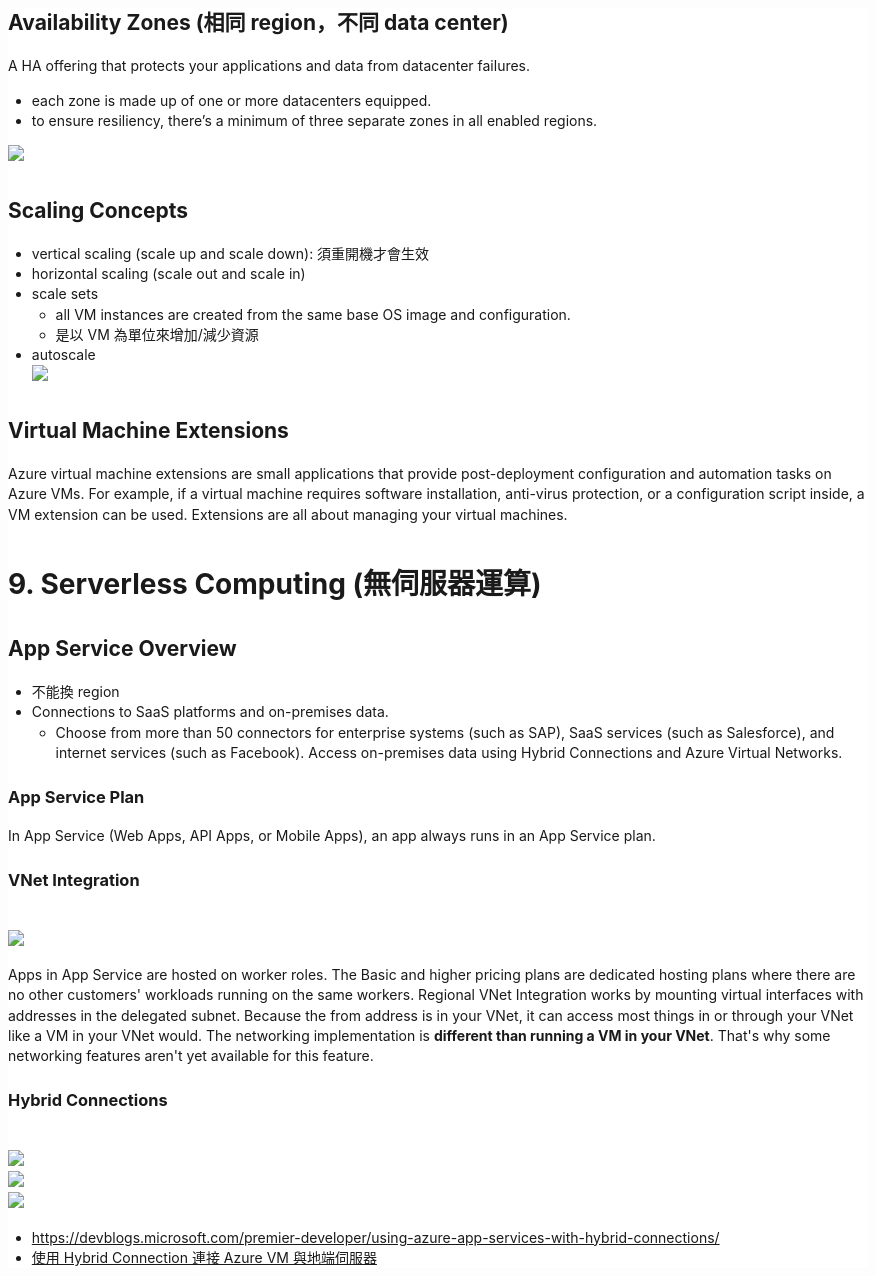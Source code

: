 ## Availability Zones (相同 region，不同 data center)
A HA offering that protects your applications and data from datacenter failures.
- each zone is made up of one or more datacenters equipped.
- to ensure resiliency, there’s a minimum of three separate zones in all enabled regions.
<img src="https://mwesterink.files.wordpress.com/2018/09/azure-az-2.png">

## Scaling Concepts
- vertical scaling (scale up and scale down): 須重開機才會生效
- horizontal scaling (scale out and scale in)
- scale sets
    - all VM instances are created from the same base OS image and configuration.
    - 是以 VM 為單位來增加/減少資源
- autoscale
    <br><img src="https://docs.microsoft.com/zh-tw/azure/azure-monitor/platform/media/autoscale-overview/autoscale_overview_v4.png">

## Virtual Machine Extensions
Azure virtual machine extensions are small applications that provide post-deployment configuration and automation tasks on Azure VMs. For example, if a virtual machine requires software installation, anti-virus protection, or a configuration script inside, a VM extension can be used. Extensions are all about managing your virtual machines.

# 9. Serverless Computing (無伺服器運算)
## App Service Overview
- 不能換 region
- Connections to SaaS platforms and on-premises data.
    - Choose from more than 50 connectors for enterprise systems (such as SAP), SaaS services (such as Salesforce), and internet services (such as Facebook). Access on-premises data using Hybrid Connections and Azure Virtual Networks.

### App Service Plan
In App Service (Web Apps, API Apps, or Mobile Apps), an app always runs in an App Service plan.

### VNet Integration
<br><img src="https://docs.microsoft.com/zh-tw/azure/app-service/media/web-sites-integrate-with-vnet/vnetint-regionalworks.png">

Apps in App Service are hosted on worker roles. The Basic and higher pricing plans are dedicated hosting plans where there are no other customers' workloads running on the same workers. Regional VNet Integration works by mounting virtual interfaces with addresses in the delegated subnet. Because the from address is in your VNet, it can access most things in or through your VNet like a VM in your VNet would. The networking implementation is **different than running a VM in your VNet**. That's why some networking features aren't yet available for this feature.

### Hybrid Connections
<br><img src="https://www.emtec.digital/wp-content/uploads/2020/07/Azure-VNet-alternate-approach.png">
<br><img src="https://docs.microsoft.com/zh-tw/azure/app-service/media/app-service-hybrid-connections/hybridconn-connectiondiagram.png">
<br><img src="https://i.imgur.com/7srzaYr.png">
- https://devblogs.microsoft.com/premier-developer/using-azure-app-services-with-hybrid-connections/
- [使用 Hybrid Connection 連接 Azure VM 與地端伺服器](https://blog.poychang.net/use-hybrid-connection-connect-azure-vm-and-on-premises)
